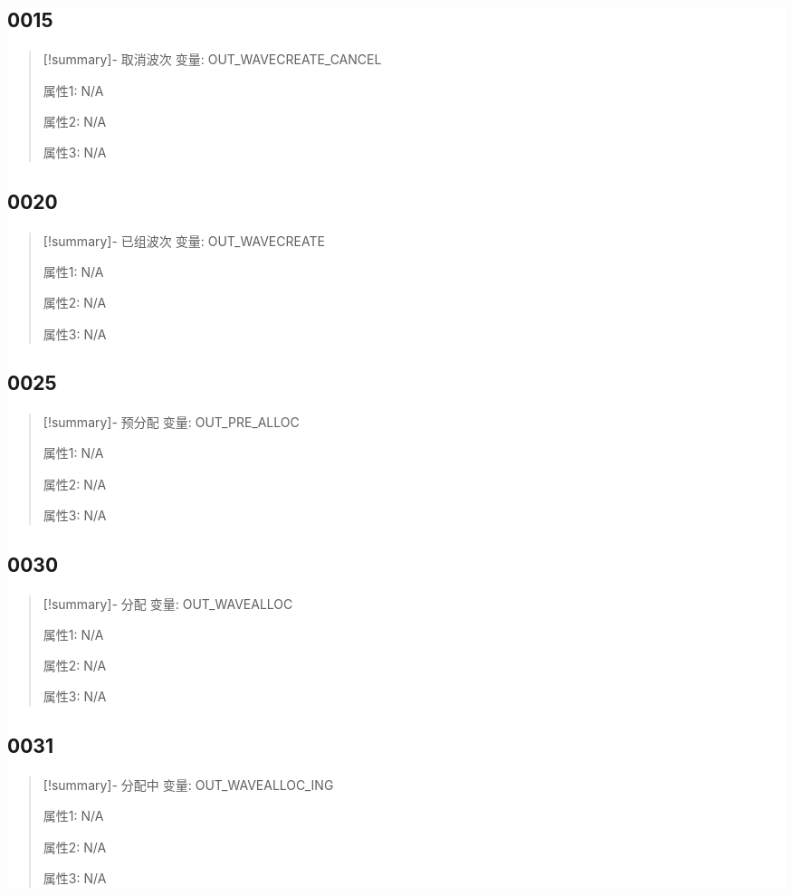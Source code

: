 ## 0015
>[!summary]- 取消波次
>变量: OUT_WAVECREATE_CANCEL
>
>属性1: N/A
>
>属性2: N/A
>
>属性3: N/A

## 0020
>[!summary]- 已组波次
>变量: OUT_WAVECREATE
>
>属性1: N/A
>
>属性2: N/A
>
>属性3: N/A

## 0025
>[!summary]- 预分配
>变量: OUT_PRE_ALLOC
>
>属性1: N/A
>
>属性2: N/A
>
>属性3: N/A

## 0030
>[!summary]- 分配
>变量: OUT_WAVEALLOC
>
>属性1: N/A
>
>属性2: N/A
>
>属性3: N/A

## 0031
>[!summary]- 分配中
>变量: OUT_WAVEALLOC_ING
>
>属性1: N/A
>
>属性2: N/A
>
>属性3: N/A

